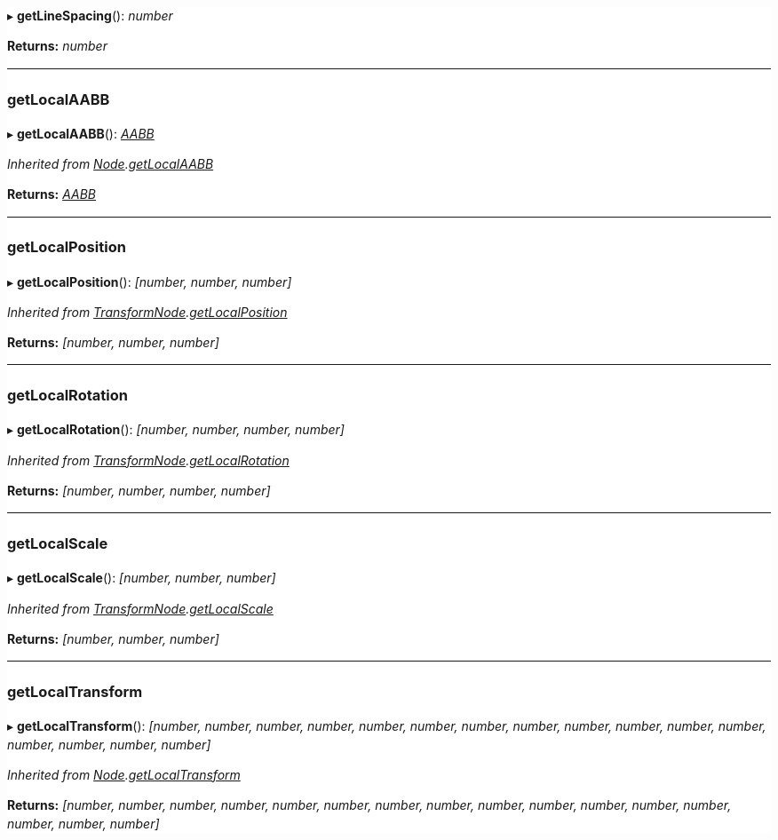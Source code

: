 ▸ **getLineSpacing**(): *number*

**Returns:** *number*

___

###  getLocalAABB

▸ **getLocalAABB**(): *[AABB](_lumin_.math.aabb.md)*

*Inherited from [Node](_lumin_.node.md).[getLocalAABB](_lumin_.node.md#getlocalaabb)*

**Returns:** *[AABB](_lumin_.math.aabb.md)*

___

###  getLocalPosition

▸ **getLocalPosition**(): *[number, number, number]*

*Inherited from [TransformNode](_lumin_.transformnode.md).[getLocalPosition](_lumin_.transformnode.md#getlocalposition)*

**Returns:** *[number, number, number]*

___

###  getLocalRotation

▸ **getLocalRotation**(): *[number, number, number, number]*

*Inherited from [TransformNode](_lumin_.transformnode.md).[getLocalRotation](_lumin_.transformnode.md#getlocalrotation)*

**Returns:** *[number, number, number, number]*

___

###  getLocalScale

▸ **getLocalScale**(): *[number, number, number]*

*Inherited from [TransformNode](_lumin_.transformnode.md).[getLocalScale](_lumin_.transformnode.md#getlocalscale)*

**Returns:** *[number, number, number]*

___

###  getLocalTransform

▸ **getLocalTransform**(): *[number, number, number, number, number, number, number, number, number, number, number, number, number, number, number, number]*

*Inherited from [Node](_lumin_.node.md).[getLocalTransform](_lumin_.node.md#getlocaltransform)*

**Returns:** *[number, number, number, number, number, number, number, number, number, number, number, number, number, number, number, number]*
